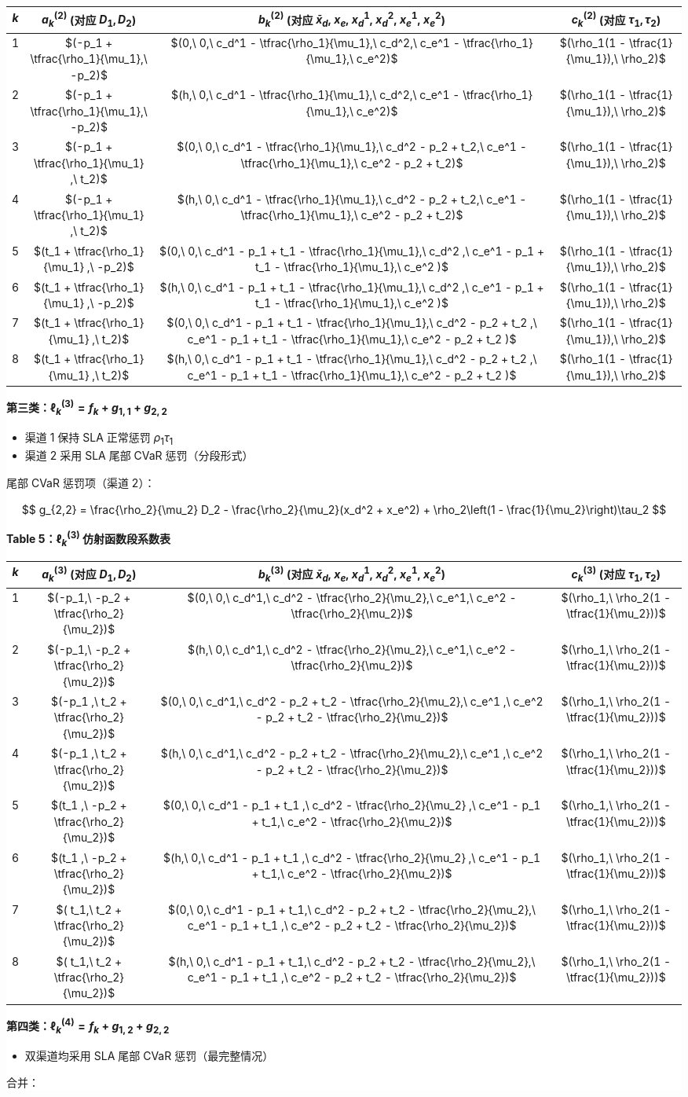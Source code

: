 | $k$ | $a_k^{(2)}$ (对应 $D_1, D_2$)  |  $b_k^{(2)}$ (对应 $\bar{x}_d,\ x_e,\ x_d^1,\ x_d^2,\ x_e^1,\ x_e^2$)  |  $c_k^{(2)}$ (对应 $\tau_1, \tau_2$)  |
| :-: | :-------------------------------------------------: | :--------------------------------------------: | :---------------------------------------: |
|  1  | $(-p_1 + \tfrac{\rho_1}{\mu_1},\ -p_2)$ | $(0,\ 0,\ c_d^1 - \tfrac{\rho_1}{\mu_1},\ c_d^2,\ c_e^1 - \tfrac{\rho_1}{\mu_1},\ c_e^2)$ | $(\rho_1(1 - \tfrac{1}{\mu_1}),\ \rho_2)$ |
|  2  | $(-p_1 + \tfrac{\rho_1}{\mu_1},\ -p_2)$ | $(h,\ 0,\ c_d^1 - \tfrac{\rho_1}{\mu_1},\ c_d^2,\ c_e^1 - \tfrac{\rho_1}{\mu_1},\ c_e^2)$ | $(\rho_1(1 - \tfrac{1}{\mu_1}),\ \rho_2)$ |
|  3  | $(-p_1 + \tfrac{\rho_1}{\mu_1} ,\ t_2)$ | $(0,\ 0,\ c_d^1 - \tfrac{\rho_1}{\mu_1},\ c_d^2 - p_2 + t_2,\ c_e^1 - \tfrac{\rho_1}{\mu_1},\ c_e^2 - p_2 + t_2)$ | $(\rho_1(1 - \tfrac{1}{\mu_1}),\ \rho_2)$ |
|  4  | $(-p_1 + \tfrac{\rho_1}{\mu_1} ,\ t_2)$ | $(h,\ 0,\ c_d^1 - \tfrac{\rho_1}{\mu_1},\ c_d^2 - p_2 + t_2,\ c_e^1 - \tfrac{\rho_1}{\mu_1},\ c_e^2 - p_2 + t_2)$ | $(\rho_1(1 - \tfrac{1}{\mu_1}),\ \rho_2)$ |
|  5  | $(t_1 + \tfrac{\rho_1}{\mu_1} ,\ -p_2)$ | $(0,\ 0,\ c_d^1 - p_1 + t_1 - \tfrac{\rho_1}{\mu_1},\ c_d^2 ,\ c_e^1 - p_1 + t_1 - \tfrac{\rho_1}{\mu_1},\ c_e^2 )$ | $(\rho_1(1 - \tfrac{1}{\mu_1}),\ \rho_2)$ |
|  6  | $(t_1 + \tfrac{\rho_1}{\mu_1} ,\ -p_2)$ | $(h,\ 0,\ c_d^1 - p_1 + t_1 - \tfrac{\rho_1}{\mu_1},\ c_d^2 ,\ c_e^1 - p_1 + t_1 - \tfrac{\rho_1}{\mu_1},\ c_e^2 )$ | $(\rho_1(1 - \tfrac{1}{\mu_1}),\ \rho_2)$ |
|  7  | $(t_1 + \tfrac{\rho_1}{\mu_1} ,\  t_2)$ | $(0,\ 0,\ c_d^1 - p_1 + t_1 - \tfrac{\rho_1}{\mu_1},\ c_d^2 - p_2 + t_2 ,\ c_e^1 - p_1 + t_1 - \tfrac{\rho_1}{\mu_1},\ c_e^2 - p_2 + t_2 )$ | $(\rho_1(1 - \tfrac{1}{\mu_1}),\ \rho_2)$ |
|  8  | $(t_1 + \tfrac{\rho_1}{\mu_1} ,\  t_2)$ | $(h,\ 0,\ c_d^1 - p_1 + t_1 - \tfrac{\rho_1}{\mu_1},\ c_d^2 - p_2 + t_2 ,\ c_e^1 - p_1 + t_1 - \tfrac{\rho_1}{\mu_1},\ c_e^2 - p_2 + t_2 )$ | $(\rho_1(1 - \tfrac{1}{\mu_1}),\ \rho_2)$ |

**第三类：$\ell_k^{(3)} = f_k + g_{1,1} + g_{2,2}$**

* 渠道 1 保持 SLA 正常惩罚 $\rho_1 \tau_1$
* 渠道 2 采用 SLA 尾部 CVaR 惩罚（分段形式）

尾部 CVaR 惩罚项（渠道 2）：

$$
g_{2,2} = \frac{\rho_2}{\mu_2} D_2 - \frac{\rho_2}{\mu_2}(x_d^2 + x_e^2) + \rho_2\left(1 - \frac{1}{\mu_2}\right)\tau_2
$$

**Table 5：$\ell_k^{(3)}$ 仿射函数段系数表**

| $k$ | $a_k^{(3)}$ (对应 $D_1, D_2$) | $b_k^{(3)}$ (对应 $\bar{x}_d,\ x_e,\ x_d^1,\ x_d^2,\ x_e^1,\ x_e^2$) | $c_k^{(3)}$ (对应 $\tau_1, \tau_2$) |
| :-: | :-------------------------------------------------: | :------------------------------------------: | :---------------------------------------: |
|  1  | $(-p_1,\ -p_2 + \tfrac{\rho_2}{\mu_2})$ | $(0,\ 0,\ c_d^1,\ c_d^2 - \tfrac{\rho_2}{\mu_2},\ c_e^1,\ c_e^2 - \tfrac{\rho_2}{\mu_2})$ | $(\rho_1,\ \rho_2(1 - \tfrac{1}{\mu_2}))$ |
|  2  | $(-p_1,\ -p_2 + \tfrac{\rho_2}{\mu_2})$ | $(h,\ 0,\ c_d^1,\ c_d^2 - \tfrac{\rho_2}{\mu_2},\ c_e^1,\ c_e^2 - \tfrac{\rho_2}{\mu_2})$ | $(\rho_1,\ \rho_2(1 - \tfrac{1}{\mu_2}))$ |
|  3  | $(-p_1 ,\ t_2 + \tfrac{\rho_2}{\mu_2})$ | $(0,\ 0,\ c_d^1,\ c_d^2 - p_2 + t_2 - \tfrac{\rho_2}{\mu_2},\ c_e^1 ,\ c_e^2 - p_2 + t_2  - \tfrac{\rho_2}{\mu_2})$ | $(\rho_1,\ \rho_2(1 - \tfrac{1}{\mu_2}))$ |
|  4  | $(-p_1 ,\ t_2 + \tfrac{\rho_2}{\mu_2})$ | $(h,\ 0,\ c_d^1,\ c_d^2 - p_2 + t_2 - \tfrac{\rho_2}{\mu_2},\ c_e^1 ,\ c_e^2 - p_2 + t_2  - \tfrac{\rho_2}{\mu_2})$ | $(\rho_1,\ \rho_2(1 - \tfrac{1}{\mu_2}))$ |
|  5  | $(t_1 ,\ -p_2 + \tfrac{\rho_2}{\mu_2})$ | $(0,\ 0,\ c_d^1 - p_1 + t_1 ,\ c_d^2 - \tfrac{\rho_2}{\mu_2} ,\ c_e^1 - p_1 + t_1,\ c_e^2 - \tfrac{\rho_2}{\mu_2})$ | $(\rho_1,\ \rho_2(1 - \tfrac{1}{\mu_2}))$ |
|  6  | $(t_1 ,\ -p_2 + \tfrac{\rho_2}{\mu_2})$ | $(h,\ 0,\ c_d^1 - p_1 + t_1 ,\ c_d^2 - \tfrac{\rho_2}{\mu_2} ,\ c_e^1 - p_1 + t_1,\ c_e^2 - \tfrac{\rho_2}{\mu_2})$ | $(\rho_1,\ \rho_2(1 - \tfrac{1}{\mu_2}))$ |
|  7  | $( t_1,\  t_2 + \tfrac{\rho_2}{\mu_2})$ | $(0,\ 0,\ c_d^1 - p_1 + t_1,\ c_d^2 - p_2 + t_2  - \tfrac{\rho_2}{\mu_2},\ c_e^1 - p_1 + t_1 ,\ c_e^2 - p_2 + t_2 - \tfrac{\rho_2}{\mu_2})$ | $(\rho_1,\ \rho_2(1 - \tfrac{1}{\mu_2}))$ |
|  8  | $( t_1,\  t_2 + \tfrac{\rho_2}{\mu_2})$ | $(h,\ 0,\ c_d^1 - p_1 + t_1,\ c_d^2 - p_2 + t_2  - \tfrac{\rho_2}{\mu_2},\ c_e^1 - p_1 + t_1 ,\ c_e^2 - p_2 + t_2 - \tfrac{\rho_2}{\mu_2})$ | $(\rho_1,\ \rho_2(1 - \tfrac{1}{\mu_2}))$ |


**第四类：$\ell_k^{(4)} = f_k + g_{1,2} + g_{2,2}$**

* 双渠道均采用 SLA 尾部 CVaR 惩罚（最完整情况）

合并：
